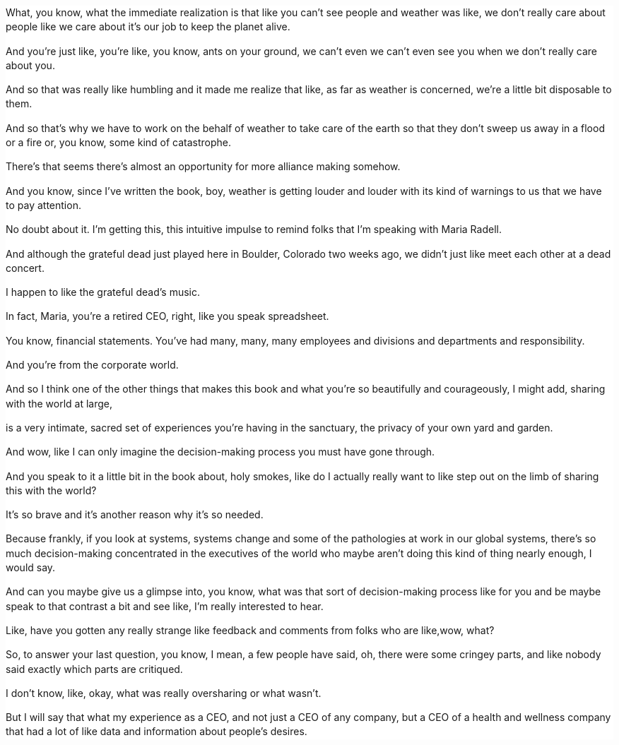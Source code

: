 What, you know, what the immediate realization is that like you can’t see people and weather was like, we don’t really care about people like we care about it’s our job to keep the planet alive.

And you’re just like, you’re like, you know, ants on your ground, we can’t even we can’t even see you when we don’t really care about you.

And so that was really like humbling and it made me realize that like, as far as weather is concerned, we’re a little bit disposable to them.

And so that’s why we have to work on the behalf of weather to take care of the earth so that they don’t sweep us away in a flood or a fire or, you know, some kind of catastrophe.

There’s that seems there’s almost an opportunity for more alliance making somehow.

And you know, since I’ve written the book, boy, weather is getting louder and louder with its kind of warnings to us that we have to pay attention.

No doubt about it. I’m getting this, this intuitive impulse to remind folks that I’m speaking with Maria Radell.

And although the grateful dead just played here in Boulder, Colorado two weeks ago, we didn’t just like meet each other at a dead concert.

I happen to like the grateful dead’s music.

In fact, Maria, you’re a retired CEO, right, like you speak spreadsheet.

You know, financial statements. You’ve had many, many, many employees and divisions and departments and responsibility.

And you’re from the corporate world.

And so I think one of the other things that makes this book and what you’re so beautifully and courageously, I might add, sharing with the world at large,

is a very intimate, sacred set of experiences you’re having in the sanctuary, the privacy of your own yard and garden.

And wow, like I can only imagine the decision-making process you must have gone through.

And you speak to it a little bit in the book about, holy smokes, like do I actually really want to like step out on the limb of sharing this with the world?

It’s so brave and it’s another reason why it’s so needed.

Because frankly, if you look at systems, systems change and some of the pathologies at work in our global systems, there’s so much decision-making concentrated in the executives of the world who maybe aren’t doing this kind of thing nearly enough, I would say.

And can you maybe give us a glimpse into, you know, what was that sort of decision-making process like for you and be maybe speak to that contrast a bit and see like, I’m really interested to hear.

Like, have you gotten any really strange like feedback and comments from folks who are like,wow, what?

So, to answer your last question, you know, I mean, a few people have said, oh, there were some cringey parts, and like nobody said exactly which parts are critiqued.

I don’t know, like, okay, what was really oversharing or what wasn’t.

But I will say that what my experience as a CEO, and not just a CEO of any company, but a CEO of a health and wellness company that had a lot of like data and information about people’s desires.
